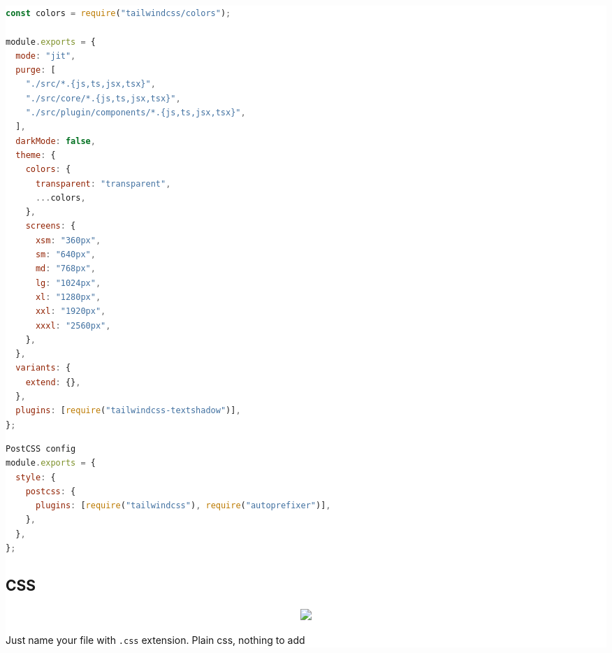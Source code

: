 ```javascript
const colors = require("tailwindcss/colors");

module.exports = {
  mode: "jit",
  purge: [
    "./src/*.{js,ts,jsx,tsx}",
    "./src/core/*.{js,ts,jsx,tsx}",
    "./src/plugin/components/*.{js,ts,jsx,tsx}",
  ],
  darkMode: false,
  theme: {
    colors: {
      transparent: "transparent",
      ...colors,
    },
    screens: {
      xsm: "360px",
      sm: "640px",
      md: "768px",
      lg: "1024px",
      xl: "1280px",
      xxl: "1920px",
      xxxl: "2560px",
    },
  },
  variants: {
    extend: {},
  },
  plugins: [require("tailwindcss-textshadow")],
};
```

```javascript
PostCSS config
module.exports = {
  style: {
    postcss: {
      plugins: [require("tailwindcss"), require("autoprefixer")],
    },
  },
};
```

## CSS

<p align="center">
    <img src="https://upload.wikimedia.org/wikipedia/commons/thumb/6/62/CSS3_logo.svg/240px-CSS3_logo.svg.png" height="256">
</p>

Just name your file with `.css` extension. Plain css, nothing to add
